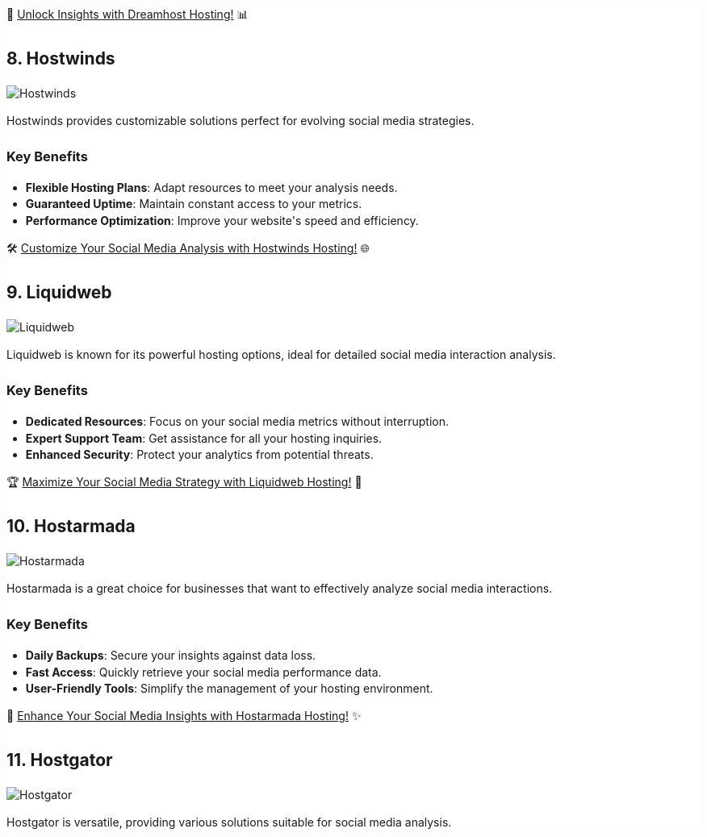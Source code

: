 🌟 [Unlock Insights with Dreamhost Hosting!](https://snipitx.com/dreamhost-jy) 📊

## 8. **Hostwinds**

![Hostwinds](https://i.imgur.com/53aSNXx.jpeg "Hostwinds Hosting")

Hostwinds provides customizable solutions perfect for evolving social media strategies.

### Key Benefits
- **Flexible Hosting Plans**: Adapt resources to meet your analysis needs.
- **Guaranteed Uptime**: Maintain constant access to your metrics.
- **Performance Optimization**: Improve your website's speed and efficiency.

🛠️ [Customize Your Social Media Analysis with Hostwinds Hosting!](https://snipitx.com/hostwinds-jy) 🌐

## 9. **Liquidweb**

![Liquidweb](https://i.imgur.com/4IvT9SC.jpeg "Liquidweb Hosting")

Liquidweb is known for its powerful hosting options, ideal for detailed social media interaction analysis.

### Key Benefits
- **Dedicated Resources**: Focus on your social media metrics without interruption.
- **Expert Support Team**: Get assistance for all your hosting inquiries.
- **Enhanced Security**: Protect your analytics from potential threats.

🏆 [Maximize Your Social Media Strategy with Liquidweb Hosting!](https://snipitx.com/liquidweb-jy) 🚀

## 10. **Hostarmada**

![Hostarmada](https://i.imgur.com/KFbdf3o.jpeg "Hostarmada Hosting")

Hostarmada is a great choice for businesses that want to effectively analyze social media interactions.

### Key Benefits
- **Daily Backups**: Secure your insights against data loss.
- **Fast Access**: Quickly retrieve your social media performance data.
- **User-Friendly Tools**: Simplify the management of your hosting environment.

🌟 [Enhance Your Social Media Insights with Hostarmada Hosting!](https://snipitx.com/hostarmada-jy) ✨

## 11. **Hostgator**

![Hostgator](https://i.imgur.com/BcVkH57.jpeg "Hostgator Hosting")

Hostgator is versatile, providing various solutions suitable for social media analysis.
